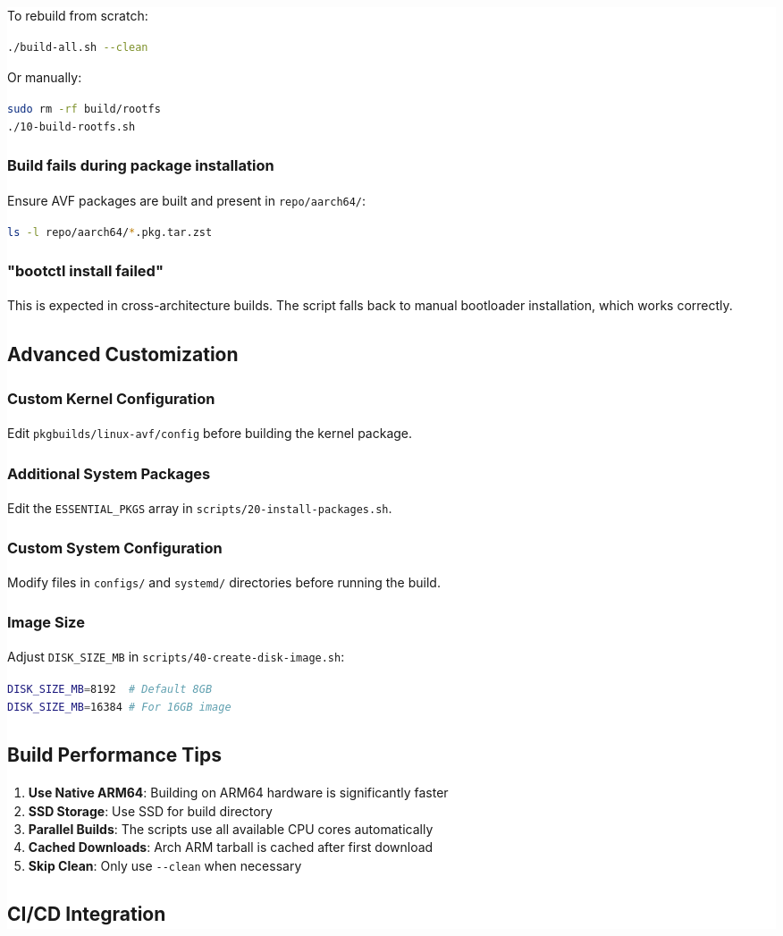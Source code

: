 To rebuild from scratch:
```bash
./build-all.sh --clean
```

Or manually:
```bash
sudo rm -rf build/rootfs
./10-build-rootfs.sh
```

### Build fails during package installation

Ensure AVF packages are built and present in `repo/aarch64/`:
```bash
ls -l repo/aarch64/*.pkg.tar.zst
```

### "bootctl install failed"

This is expected in cross-architecture builds. The script falls back to manual bootloader installation, which works correctly.

## Advanced Customization

### Custom Kernel Configuration

Edit `pkgbuilds/linux-avf/config` before building the kernel package.

### Additional System Packages

Edit the `ESSENTIAL_PKGS` array in `scripts/20-install-packages.sh`.

### Custom System Configuration

Modify files in `configs/` and `systemd/` directories before running the build.

### Image Size

Adjust `DISK_SIZE_MB` in `scripts/40-create-disk-image.sh`:
```bash
DISK_SIZE_MB=8192  # Default 8GB
DISK_SIZE_MB=16384 # For 16GB image
```

## Build Performance Tips

1. **Use Native ARM64**: Building on ARM64 hardware is significantly faster
2. **SSD Storage**: Use SSD for build directory
3. **Parallel Builds**: The scripts use all available CPU cores automatically
4. **Cached Downloads**: Arch ARM tarball is cached after first download
5. **Skip Clean**: Only use `--clean` when necessary

## CI/CD Integration
